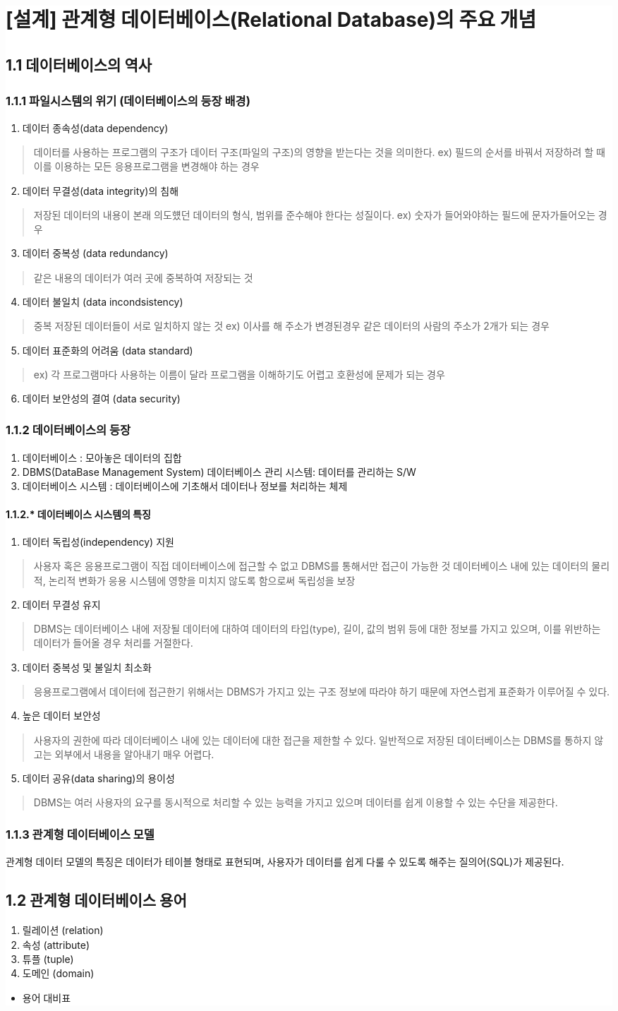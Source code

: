 [설계] 관계형 데이터베이스(Relational Database)의 주요 개념
===================================
## 1.1 데이터베이스의 역사
### 1.1.1 파일시스템의 위기 (데이터베이스의 등장 배경)
1. 데이터 종속성(data dependency)
> 데이터를 사용하는 프로그램의 구조가 데이터 구조(파일의 구조)의 영향을 받는다는 것을 의미한다.
  ex) 필드의 순서를 바꿔서 저장하려 할 때 이를 이용하는 모든 응용프로그램을 변경해야 하는 경우
2. 데이터 무결성(data integrity)의 침해
> 저장된 데이터의 내용이 본래 의도헀던 데이터의 형식, 범위를 준수해야 한다는 성질이다.
  ex) 숫자가 들어와야하는 필드에 문자가들어오는 경우
3. 데이터 중복성 (data redundancy)
> 같은 내용의 데이터가 여러 곳에 중복하여 저장되는 것
4. 데이터 불일치 (data incondsistency)
> 중복 저장된 데이터들이 서로 일치하지 않는 것
  ex) 이사를 해 주소가 변경된경우 같은 데이터의 사람의 주소가 2개가 되는 경우
5. 데이터 표준화의 어려움 (data standard)
> ex) 각 프로그램마다 사용하는 이름이 달라 프로그램을 이해하기도 어렵고 호환성에 문제가 되는 경우
6. 데이터 보안성의 결여 (data security)

### 1.1.2 데이터베이스의 등장
1. 데이터베이스 : 모아놓은 데이터의 집합
2. DBMS(DataBase Management System) 데이터베이스 관리 시스템: 데이터를 관리하는 S/W
3. 데이터베이스 시스템 : 데이터베이스에 기초해서 데이터나 정보를 처리하는 체제

#### 1.1.2.* 데이터베이스 시스템의 특징
1. 데이터 독립성(independency) 지원
> 사용자 혹은 응용프로그램이 직접 데이터베이스에 접근할 수 없고 DBMS를 통해서만 접근이 가능한 것
  데이터베이스 내에 있는 데이터의 물리적, 논리적 변화가 응용 시스템에 영향을 미치지 않도록 함으로써 독립성을 보장
2. 데이터 무결성 유지
> DBMS는 데이터베이스 내에 저장될 데이터에 대하여 데이터의 타입(type), 길이, 값의 범위 등에 대한 정보를 가지고 있으며,
  이를 위반하는 데이터가 들어올 경우 처리를 거절한다.
3. 데이터 중복성 및 불일치 최소화
> 응용프로그램에서 데이터에 접근한기 위해서는 DBMS가 가지고 있는 구조 정보에 따라야 하기 때문에 자연스럽게 표준화가 이루어질 수 있다.
4. 높은 데이터 보안성
> 사용자의 권한에 따라 데이터베이스 내에 있는 데이터에 대한 접근을 제한할 수 있다.
  일반적으로 저장된 데이터베이스는 DBMS를 통하지 않고는 외부에서 내용을 알아내기 매우 어렵다.
5. 데이터 공유(data sharing)의 용이성
> DBMS는 여러 사용자의 요구를 동시적으로 처리할 수 있는 능력을 가지고 있으며 데이터를 쉽게 이용할 수 있는 수단을 제공한다.

### 1.1.3 관계형 데이터베이스 모델
관계형 데이터 모델의 특징은 데이터가 테이블 형태로 표현되며, 사용자가 데이터를 쉽게 다룰 수 있도록 해주는 질의어(SQL)가 제공된다.

## 1.2 관계형 데이터베이스 용어
1. 릴레이션 (relation)
2. 속성 (attribute)
3. 튜플 (tuple)
4. 도메인 (domain)

- 용어 대비표
